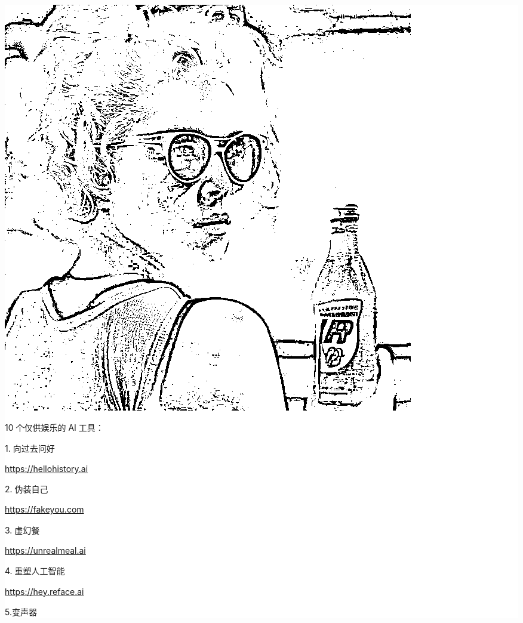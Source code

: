 ![](img/5d60d27b37d54fd9a1d6d4fea3a4deaa.png)

10 个仅供娱乐的 AI 工具：

1\. 向过去问好

https://hellohistory.ai

2\. 伪装自己

https://fakeyou.com

3\. 虚幻餐

https://unrealmeal.ai

4\. 重塑人工智能

https://hey.reface.ai

5.变声器
